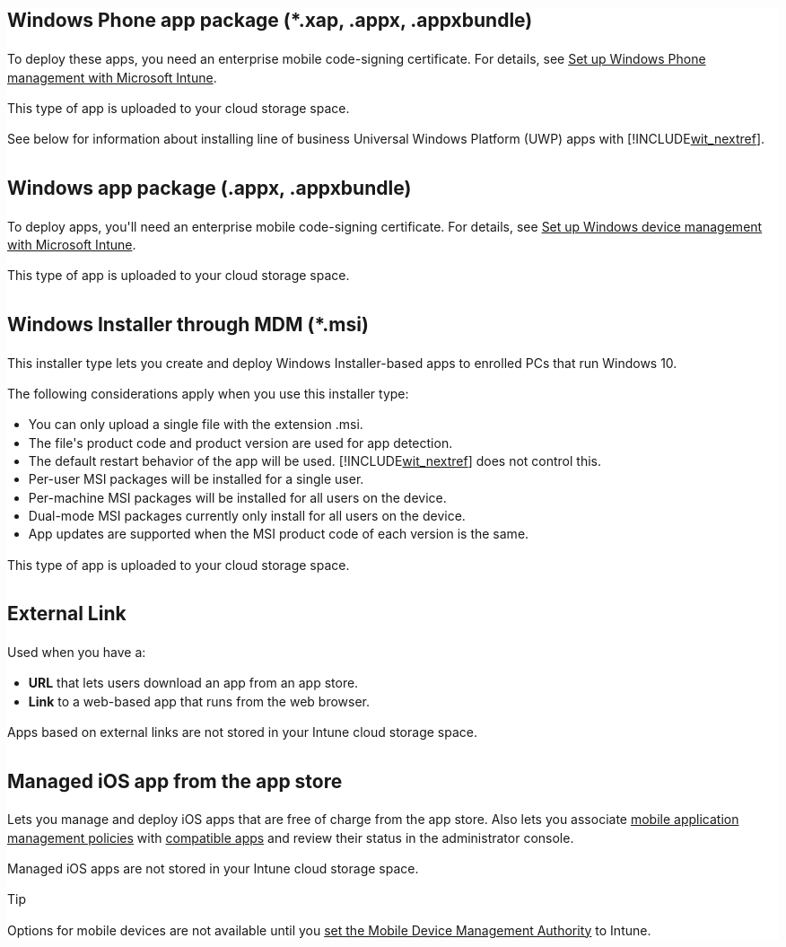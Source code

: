 ## Windows Phone app package (&#42;.xap, .appx, .appxbundle)
To deploy these apps, you need an enterprise mobile code-signing certificate. For details, see [Set up Windows Phone management with Microsoft Intune](set-up-windows-phone-management-with-microsoft-intune.md).

This type of app is uploaded to your cloud storage space.

See below for information about installing line of business Universal Windows Platform (UWP) apps with [!INCLUDE[wit_nextref](../includes/wit_nextref_md.md)].

## Windows app package (.appx, .appxbundle)
To deploy apps, you'll need an enterprise mobile code-signing certificate. For details, see [Set up Windows device management with Microsoft Intune](set-up-windows-device-management-with-microsoft-intune.md).

This type of app is uploaded to your cloud storage space.
## Windows Installer through MDM (&#42;.msi)
This installer type lets you create and deploy Windows Installer-based apps to enrolled PCs that run Windows 10.

The following considerations apply when you use this installer type:

-   You can only upload a single file with the extension .msi.
-   The file's product code and product version are used for app detection.
-   The default restart behavior of the app will be used. [!INCLUDE[wit_nextref](../includes/wit_nextref_md.md)] does not control this.
-   Per-user MSI packages will be installed for a single user.
-   Per-machine MSI packages will be installed for all users on the device.
-   Dual-mode MSI packages currently only install for all users on the device.
-   App updates are supported when the MSI product code of each version is the same.

This type of app is uploaded to your cloud storage space.
## External Link
Used when you have a:

-   **URL** that lets users download an app from an app store.
-   **Link** to a web-based app that runs from the web browser.

Apps based on external links are not stored in your Intune cloud storage space.

## Managed iOS app from the app store
Lets you manage and deploy iOS apps that are free of charge from the app store. Also lets you associate [mobile application management policies](https://technet.microsoft.com/library/dn878026.aspx) with [compatible apps](https://technet.microsoft.com/library/dn708489.aspx) and review their status in the administrator console.

Managed iOS apps are not stored in your Intune cloud storage space.
> [!TIP]
> Options for mobile devices are not available until you [set the Mobile Device Management Authority](https://technet.microsoft.com/library/mt346013.aspx) to Intune.
